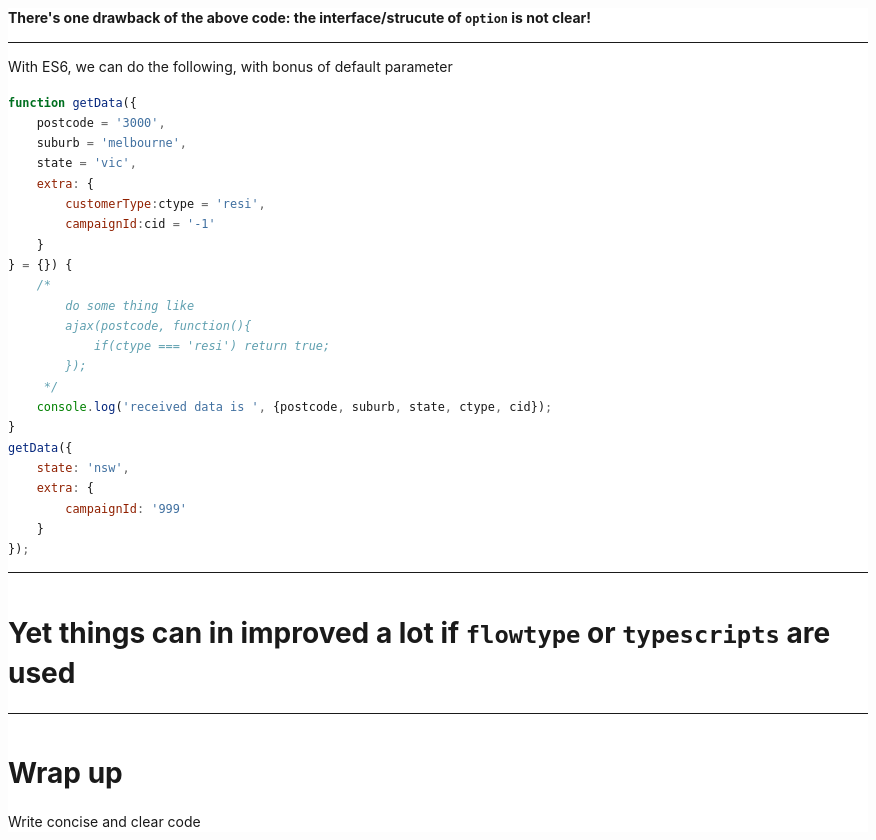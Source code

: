 **There's one drawback of the above code: the interface/strucute of `option` is not clear!**

---

With ES6, we can do the following, with bonus of default parameter

```javascript
function getData({
	postcode = '3000',
	suburb = 'melbourne',
	state = 'vic',
	extra: {
		customerType:ctype = 'resi',
		campaignId:cid = '-1'
	}
} = {}) {
	/*
		do some thing like
		ajax(postcode, function(){
			if(ctype === 'resi') return true;
		});
	 */
	console.log('received data is ', {postcode, suburb, state, ctype, cid});
}
getData({
	state: 'nsw',
	extra: {
		campaignId: '999'
	}
});
```

---

# Yet things can in improved a lot if `flowtype` or `typescripts` are used

---

# Wrap up

Write concise and clear code


